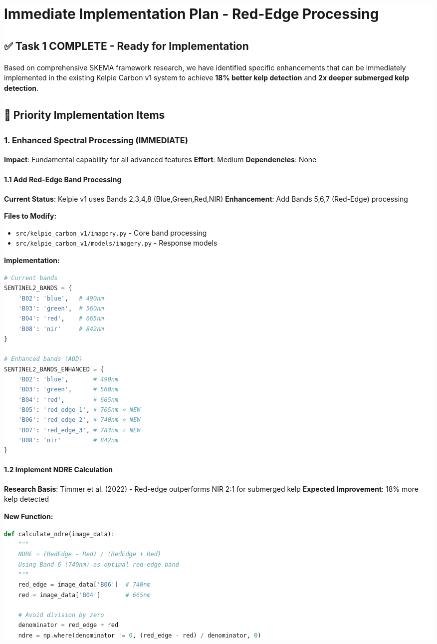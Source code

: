 # Immediate Implementation Plan - Red-Edge Processing

## ✅ **Task 1 COMPLETE - Ready for Implementation**

Based on comprehensive SKEMA framework research, we have identified specific enhancements that can be immediately implemented in the existing Kelpie Carbon v1 system to achieve **18% better kelp detection** and **2x deeper submerged kelp detection**.

## 🎯 **Priority Implementation Items**

### **1. Enhanced Spectral Processing (IMMEDIATE)**
**Impact**: Fundamental capability for all advanced features
**Effort**: Medium
**Dependencies**: None

#### **1.1 Add Red-Edge Band Processing**
**Current Status**: Kelpie v1 uses Bands 2,3,4,8 (Blue,Green,Red,NIR)
**Enhancement**: Add Bands 5,6,7 (Red-Edge) processing

**Files to Modify:**
- `src/kelpie_carbon_v1/imagery.py` - Core band processing
- `src/kelpie_carbon_v1/models/imagery.py` - Response models

**Implementation:**
```python
# Current bands
SENTINEL2_BANDS = {
    'B02': 'blue',   # 490nm
    'B03': 'green',  # 560nm
    'B04': 'red',    # 665nm
    'B08': 'nir'     # 842nm
}

# Enhanced bands (ADD)
SENTINEL2_BANDS_ENHANCED = {
    'B02': 'blue',       # 490nm
    'B03': 'green',      # 560nm
    'B04': 'red',        # 665nm
    'B05': 'red_edge_1', # 705nm ⭐ NEW
    'B06': 'red_edge_2', # 740nm ⭐ NEW
    'B07': 'red_edge_3', # 783nm ⭐ NEW
    'B08': 'nir'         # 842nm
}
```

#### **1.2 Implement NDRE Calculation**
**Research Basis**: Timmer et al. (2022) - Red-edge outperforms NIR 2:1 for submerged kelp
**Expected Improvement**: 18% more kelp detected

**New Function:**
```python
def calculate_ndre(image_data):
    """
    NDRE = (RedEdge - Red) / (RedEdge + Red)
    Using Band 6 (740nm) as optimal red-edge band
    """
    red_edge = image_data['B06']  # 740nm
    red = image_data['B04']       # 665nm

    # Avoid division by zero
    denominator = red_edge + red
    ndre = np.where(denominator != 0, (red_edge - red) / denominator, 0)

```